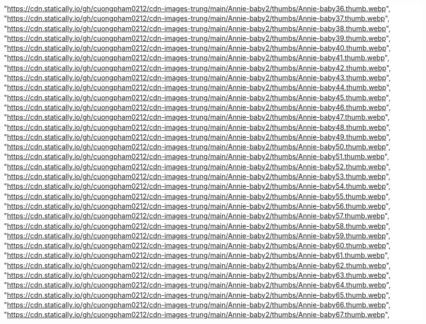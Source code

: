 "https://cdn.statically.io/gh/cuongpham0212/cdn-images-trung/main/Annie-baby2/thumbs/Annie-baby36.thumb.webp",
"https://cdn.statically.io/gh/cuongpham0212/cdn-images-trung/main/Annie-baby2/thumbs/Annie-baby37.thumb.webp",
"https://cdn.statically.io/gh/cuongpham0212/cdn-images-trung/main/Annie-baby2/thumbs/Annie-baby38.thumb.webp",
"https://cdn.statically.io/gh/cuongpham0212/cdn-images-trung/main/Annie-baby2/thumbs/Annie-baby39.thumb.webp",
"https://cdn.statically.io/gh/cuongpham0212/cdn-images-trung/main/Annie-baby2/thumbs/Annie-baby40.thumb.webp",
"https://cdn.statically.io/gh/cuongpham0212/cdn-images-trung/main/Annie-baby2/thumbs/Annie-baby41.thumb.webp",
"https://cdn.statically.io/gh/cuongpham0212/cdn-images-trung/main/Annie-baby2/thumbs/Annie-baby42.thumb.webp",
"https://cdn.statically.io/gh/cuongpham0212/cdn-images-trung/main/Annie-baby2/thumbs/Annie-baby43.thumb.webp",
"https://cdn.statically.io/gh/cuongpham0212/cdn-images-trung/main/Annie-baby2/thumbs/Annie-baby44.thumb.webp",
"https://cdn.statically.io/gh/cuongpham0212/cdn-images-trung/main/Annie-baby2/thumbs/Annie-baby45.thumb.webp",
"https://cdn.statically.io/gh/cuongpham0212/cdn-images-trung/main/Annie-baby2/thumbs/Annie-baby46.thumb.webp",
"https://cdn.statically.io/gh/cuongpham0212/cdn-images-trung/main/Annie-baby2/thumbs/Annie-baby47.thumb.webp",
"https://cdn.statically.io/gh/cuongpham0212/cdn-images-trung/main/Annie-baby2/thumbs/Annie-baby48.thumb.webp",
"https://cdn.statically.io/gh/cuongpham0212/cdn-images-trung/main/Annie-baby2/thumbs/Annie-baby49.thumb.webp",
"https://cdn.statically.io/gh/cuongpham0212/cdn-images-trung/main/Annie-baby2/thumbs/Annie-baby50.thumb.webp",
"https://cdn.statically.io/gh/cuongpham0212/cdn-images-trung/main/Annie-baby2/thumbs/Annie-baby51.thumb.webp",
"https://cdn.statically.io/gh/cuongpham0212/cdn-images-trung/main/Annie-baby2/thumbs/Annie-baby52.thumb.webp",
"https://cdn.statically.io/gh/cuongpham0212/cdn-images-trung/main/Annie-baby2/thumbs/Annie-baby53.thumb.webp",
"https://cdn.statically.io/gh/cuongpham0212/cdn-images-trung/main/Annie-baby2/thumbs/Annie-baby54.thumb.webp",
"https://cdn.statically.io/gh/cuongpham0212/cdn-images-trung/main/Annie-baby2/thumbs/Annie-baby55.thumb.webp",
"https://cdn.statically.io/gh/cuongpham0212/cdn-images-trung/main/Annie-baby2/thumbs/Annie-baby56.thumb.webp",
"https://cdn.statically.io/gh/cuongpham0212/cdn-images-trung/main/Annie-baby2/thumbs/Annie-baby57.thumb.webp",
"https://cdn.statically.io/gh/cuongpham0212/cdn-images-trung/main/Annie-baby2/thumbs/Annie-baby58.thumb.webp",
"https://cdn.statically.io/gh/cuongpham0212/cdn-images-trung/main/Annie-baby2/thumbs/Annie-baby59.thumb.webp",
"https://cdn.statically.io/gh/cuongpham0212/cdn-images-trung/main/Annie-baby2/thumbs/Annie-baby60.thumb.webp",
"https://cdn.statically.io/gh/cuongpham0212/cdn-images-trung/main/Annie-baby2/thumbs/Annie-baby61.thumb.webp",
"https://cdn.statically.io/gh/cuongpham0212/cdn-images-trung/main/Annie-baby2/thumbs/Annie-baby62.thumb.webp",
"https://cdn.statically.io/gh/cuongpham0212/cdn-images-trung/main/Annie-baby2/thumbs/Annie-baby63.thumb.webp",
"https://cdn.statically.io/gh/cuongpham0212/cdn-images-trung/main/Annie-baby2/thumbs/Annie-baby64.thumb.webp",
"https://cdn.statically.io/gh/cuongpham0212/cdn-images-trung/main/Annie-baby2/thumbs/Annie-baby65.thumb.webp",
"https://cdn.statically.io/gh/cuongpham0212/cdn-images-trung/main/Annie-baby2/thumbs/Annie-baby66.thumb.webp",
"https://cdn.statically.io/gh/cuongpham0212/cdn-images-trung/main/Annie-baby2/thumbs/Annie-baby67.thumb.webp",